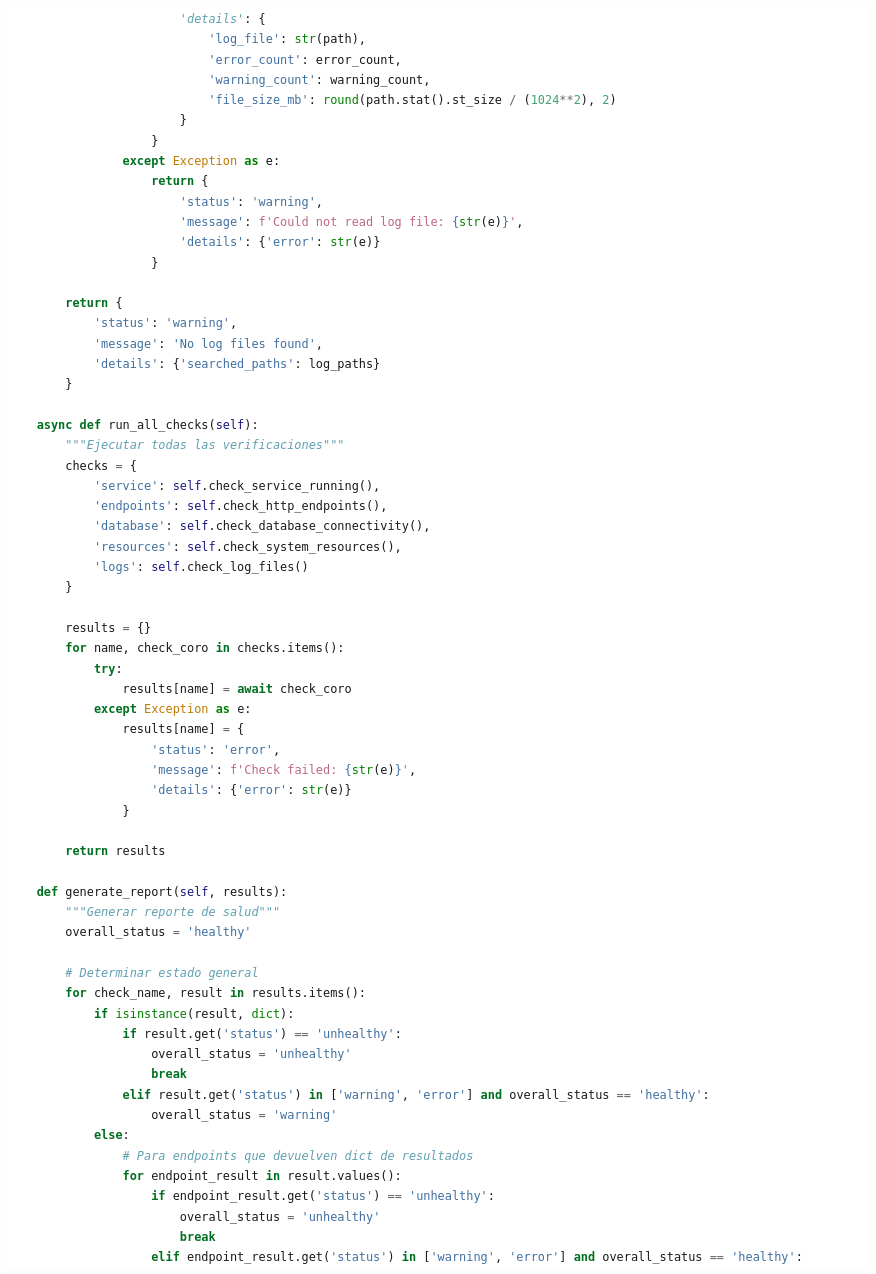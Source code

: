 ```python
                        'details': {
                            'log_file': str(path),
                            'error_count': error_count,
                            'warning_count': warning_count,
                            'file_size_mb': round(path.stat().st_size / (1024**2), 2)
                        }
                    }
                except Exception as e:
                    return {
                        'status': 'warning',
                        'message': f'Could not read log file: {str(e)}',
                        'details': {'error': str(e)}
                    }
        
        return {
            'status': 'warning',
            'message': 'No log files found',
            'details': {'searched_paths': log_paths}
        }
    
    async def run_all_checks(self):
        """Ejecutar todas las verificaciones"""
        checks = {
            'service': self.check_service_running(),
            'endpoints': self.check_http_endpoints(),
            'database': self.check_database_connectivity(),
            'resources': self.check_system_resources(),
            'logs': self.check_log_files()
        }
        
        results = {}
        for name, check_coro in checks.items():
            try:
                results[name] = await check_coro
            except Exception as e:
                results[name] = {
                    'status': 'error',
                    'message': f'Check failed: {str(e)}',
                    'details': {'error': str(e)}
                }
        
        return results
    
    def generate_report(self, results):
        """Generar reporte de salud"""
        overall_status = 'healthy'
        
        # Determinar estado general
        for check_name, result in results.items():
            if isinstance(result, dict):
                if result.get('status') == 'unhealthy':
                    overall_status = 'unhealthy'
                    break
                elif result.get('status') in ['warning', 'error'] and overall_status == 'healthy':
                    overall_status = 'warning'
            else:
                # Para endpoints que devuelven dict de resultados
                for endpoint_result in result.values():
                    if endpoint_result.get('status') == 'unhealthy':
                        overall_status = 'unhealthy'
                        break
                    elif endpoint_result.get('status') in ['warning', 'error'] and overall_status == 'healthy':
```